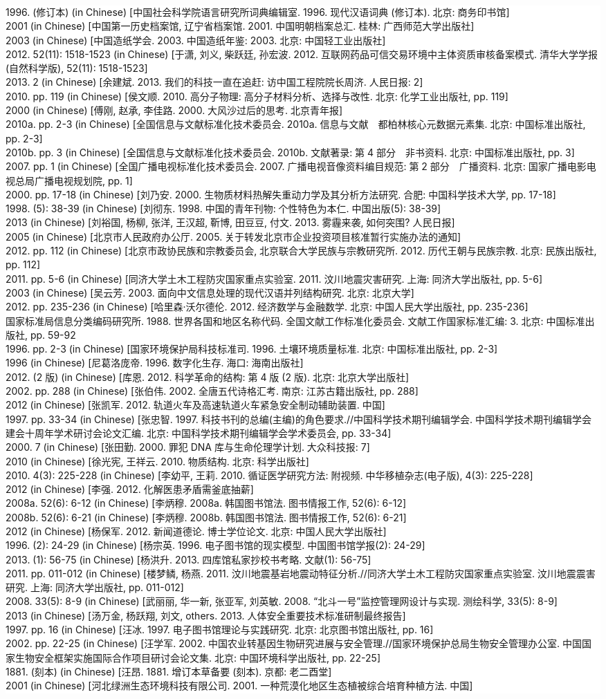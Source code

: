   <div class="csl-entry">1996. (修订本) (in Chinese) [中国社会科学院语言研究所词典编辑室. 1996. 现代汉语词典 (修订本). 北京: 商务印书馆]</div>
  <div class="csl-entry">2001 (in Chinese) [中国第一历史档案馆, 辽宁省档案馆. 2001. 中国明朝档案总汇. 桂林: 广西师范大学出版社]</div>
  <div class="csl-entry">2003 (in Chinese) [中国造纸学会. 2003. 中国造纸年鉴: 2003. 北京: 中国轻工业出版社]</div>
  <div class="csl-entry">2012. 52(11): 1518-1523 (in Chinese) [于潇, 刘义, 柴跃廷, 孙宏波. 2012. 互联网药品可信交易环境中主体资质审核备案模式. 清华大学学报(自然科学版), 52(11): 1518-1523]</div>
  <div class="csl-entry">2013. 2 (in Chinese) [余建斌. 2013. 我们的科技一直在追赶: 访中国工程院院长周济. 人民日报: 2]</div>
  <div class="csl-entry">2010. pp. 119 (in Chinese) [侯文顺. 2010. 高分子物理: 高分子材料分析、选择与改性. 北京: 化学工业出版社, pp. 119]</div>
  <div class="csl-entry">2000 (in Chinese) [傅刚, 赵承, 李佳路. 2000. 大风沙过后的思考. 北京青年报]</div>
  <div class="csl-entry">2010a. pp. 2-3 (in Chinese) [全国信息与文献标准化技术委员会. 2010a. 信息与文献 都柏林核心元数据元素集. 北京: 中国标准出版社, pp. 2-3]</div>
  <div class="csl-entry">2010b. pp. 3 (in Chinese) [全国信息与文献标准化技术委员会. 2010b. 文献著录: 第 4 部分 非书资料. 北京: 中国标准出版社, pp. 3]</div>
  <div class="csl-entry">2007. pp. 1 (in Chinese) [全国广播电视标准化技术委员会. 2007. 广播电视音像资料编目规范: 第 2 部分 广播资料. 北京: 国家广播电影电视总局广播电视规划院, pp. 1]</div>
  <div class="csl-entry">2000. pp. 17-18 (in Chinese) [刘乃安. 2000. 生物质材料热解失重动力学及其分析方法研究. 合肥: 中国科学技术大学, pp. 17-18]</div>
  <div class="csl-entry">1998. (5): 38-39 (in Chinese) [刘彻东. 1998. 中国的青年刊物: 个性特色为本仁. 中国出版(5): 38-39]</div>
  <div class="csl-entry">2013 (in Chinese) [刘裕国, 杨柳, 张洋, 王汉超, 靳博, 田豆豆, 付文. 2013. 雾霾来袭, 如何突围? 人民日报]</div>
  <div class="csl-entry">2005 (in Chinese) [北京市人民政府办公厅. 2005. 关于转发北京市企业投资项目核准暂行实施办法的通知]</div>
  <div class="csl-entry">2012. pp. 112 (in Chinese) [北京市政协民族和宗教委员会, 北京联合大学民族与宗教研究所. 2012. 历代王朝与民族宗教. 北京: 民族出版社, pp. 112]</div>
  <div class="csl-entry">2011. pp. 5-6 (in Chinese) [同济大学土木工程防灾国家重点实验室. 2011. 汶川地震灾害研究. 上海: 同济大学出版社, pp. 5-6]</div>
  <div class="csl-entry">2003 (in Chinese) [吴云芳. 2003. 面向中文信息处理的现代汉语并列结构研究. 北京: 北京大学]</div>
  <div class="csl-entry">2012. pp. 235-236 (in Chinese) [哈里森·沃尔德伦. 2012. 经济数学与金融数学. 北京: 中国人民大学出版社, pp. 235-236]</div>
  <div class="csl-entry">国家标准局信息分类编码研究所. 1988. 世界各国和地区名称代码. 全国文献工作标准化委员会. 文献工作国家标准汇编: 3. 北京: 中国标准出版社, pp. 59-92</div>
  <div class="csl-entry">1996. pp. 2-3 (in Chinese) [国家环境保护局科技标准司. 1996. 土壤环境质量标准. 北京: 中国标准出版社, pp. 2-3]</div>
  <div class="csl-entry">1996 (in Chinese) [尼葛洛庞帝. 1996. 数字化生存. 海口: 海南出版社]</div>
  <div class="csl-entry">2012. (2 版) (in Chinese) [库恩. 2012. 科学革命的结构: 第 4 版 (2 版). 北京: 北京大学出版社]</div>
  <div class="csl-entry">2002. pp. 288 (in Chinese) [张伯伟. 2002. 全唐五代诗格汇考. 南京: 江苏古籍出版社, pp. 288]</div>
  <div class="csl-entry">2012 (in Chinese) [张凯军. 2012. 轨道火车及高速轨道火车紧急安全制动辅助装置. 中国]</div>
  <div class="csl-entry">1997. pp. 33-34 (in Chinese) [张忠智. 1997. 科技书刊的总编(主编)的角色要求.//中国科学技术期刊编辑学会. 中国科学技术期刊编辑学会建会十周年学术研讨会论文汇编. 北京: 中国科学技术期刊编辑学会学术委员会, pp. 33-34]</div>
  <div class="csl-entry">2000. 7 (in Chinese) [张田勤. 2000. 罪犯 DNA 库与生命伦理学计划. 大众科技报: 7]</div>
  <div class="csl-entry">2010 (in Chinese) [徐光宪, 王祥云. 2010. 物质结构. 北京: 科学出版社]</div>
  <div class="csl-entry">2010. 4(3): 225-228 (in Chinese) [李幼平, 王莉. 2010. 循证医学研究方法: 附视频. 中华移植杂志(电子版), 4(3): 225-228]</div>
  <div class="csl-entry">2012 (in Chinese) [李强. 2012. 化解医患矛盾需釜底抽薪]</div>
  <div class="csl-entry">2008a. 52(6): 6-12 (in Chinese) [李炳穆. 2008a. 韩国图书馆法. 图书情报工作, 52(6): 6-12]</div>
  <div class="csl-entry">2008b. 52(6): 6-21 (in Chinese) [李炳穆. 2008b. 韩国图书馆法. 图书情报工作, 52(6): 6-21]</div>
  <div class="csl-entry">2012 (in Chinese) [杨保军. 2012. 新闻道德论. 博士学位论文. 北京: 中国人民大学出版社]</div>
  <div class="csl-entry">1996. (2): 24-29 (in Chinese) [杨宗英. 1996. 电子图书馆的现实模型. 中国图书馆学报(2): 24-29]</div>
  <div class="csl-entry">2013. (1): 56-75 (in Chinese) [杨洪升. 2013. 四库馆私家抄校书考略. 文献(1): 56-75]</div>
  <div class="csl-entry">2011. pp. 011-012 (in Chinese) [楼梦鳞, 杨燕. 2011. 汶川地震基岩地震动特征分析.//同济大学土木工程防灾国家重点实验室. 汶川地震震害研究. 上海: 同济大学出版社, pp. 011-012]</div>
  <div class="csl-entry">2008. 33(5): 8-9 (in Chinese) [武丽丽, 华一新, 张亚军, 刘英敏. 2008. “北斗一号”监控管理网设计与实现. 测绘科学, 33(5): 8-9]</div>
  <div class="csl-entry">2013 (in Chinese) [汤万金, 杨跃翔, 刘文, others. 2013. 人体安全重要技术标准研制最终报告]</div>
  <div class="csl-entry">1997. pp. 16 (in Chinese) [汪冰. 1997. 电子图书馆理论与实践研究. 北京: 北京图书馆出版社, pp. 16]</div>
  <div class="csl-entry">2002. pp. 22-25 (in Chinese) [汪学军. 2002. 中国农业转基因生物研究进展与安全管理.//国家环境保护总局生物安全管理办公室. 中国国家生物安全框架实施国际合作项目研讨会论文集. 北京: 中国环境科学出版社, pp. 22-25]</div>
  <div class="csl-entry">1881. (刻本) (in Chinese) [汪昂. 1881. 增订本草备要 (刻本). 京都: 老二酉堂]</div>
  <div class="csl-entry">2001 (in Chinese) [河北绿洲生态环境科技有限公司. 2001. 一种荒漠化地区生态植被综合培育种植方法. 中国]</div>
